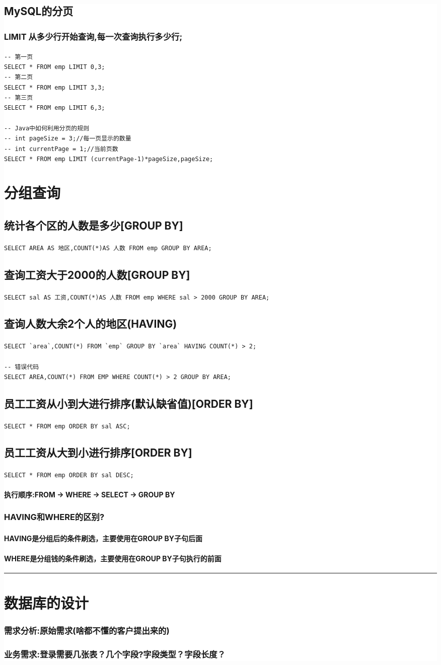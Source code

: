 ## MySQL的分页
### LIMIT 从多少行开始查询,每一次查询执行多少行;
	
	-- 第一页
	SELECT * FROM emp LIMIT 0,3; 
	-- 第二页
	SELECT * FROM emp LIMIT 3,3; 
	-- 第三页
	SELECT * FROM emp LIMIT 6,3; 

	-- Java中如何利用分页的规则
	-- int pageSize = 3;//每一页显示的数量
	-- int currentPage = 1;//当前页数
	SELECT * FROM emp LIMIT (currentPage-1)*pageSize,pageSize; 

# 分组查询
## 统计各个区的人数是多少[GROUP BY]
	SELECT AREA AS 地区,COUNT(*)AS 人数 FROM emp GROUP BY AREA;
## 查询工资大于2000的人数[GROUP BY]
	SELECT sal AS 工资,COUNT(*)AS 人数 FROM emp WHERE sal > 2000 GROUP BY AREA;
## 查询人数大余2个人的地区(HAVING)
	SELECT `area`,COUNT(*) FROM `emp` GROUP BY `area` HAVING COUNT(*) > 2;

	-- 错误代码
	SELECT AREA,COUNT(*) FROM EMP WHERE COUNT(*) > 2 GROUP BY AREA;
	
## 员工工资从小到大进行排序(默认缺省值)[ORDER BY]
	SELECT * FROM emp ORDER BY sal ASC;

## 员工工资从大到小进行排序[ORDER BY]
	SELECT * FROM emp ORDER BY sal DESC;
	
####   执行顺序:FROM -> WHERE -> SELECT -> GROUP BY

###  HAVING和WHERE的区别?
#### HAVING是分组后的条件刷选，主要使用在GROUP BY子句后面
#### WHERE是分组钱的条件刷选，主要使用在GROUP BY子句执行的前面
-----
# 数据库的设计
### 需求分析:原始需求(啥都不懂的客户提出来的)
### 业务需求:登录需要几张表？几个字段?字段类型？字段长度？

